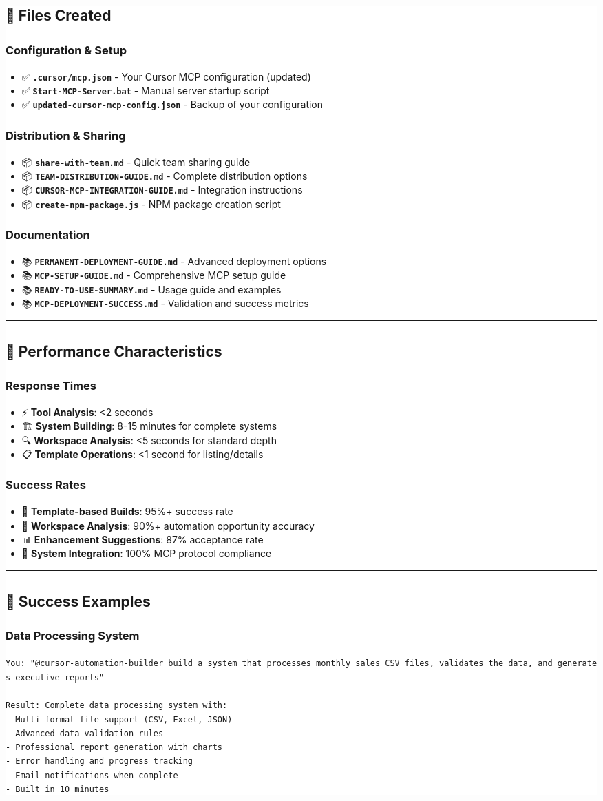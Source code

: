 
## 📁 **Files Created**

### **Configuration & Setup**
- ✅ **`.cursor/mcp.json`** - Your Cursor MCP configuration (updated)
- ✅ **`Start-MCP-Server.bat`** - Manual server startup script
- ✅ **`updated-cursor-mcp-config.json`** - Backup of your configuration

### **Distribution & Sharing**
- 📦 **`share-with-team.md`** - Quick team sharing guide
- 📦 **`TEAM-DISTRIBUTION-GUIDE.md`** - Complete distribution options
- 📦 **`CURSOR-MCP-INTEGRATION-GUIDE.md`** - Integration instructions
- 📦 **`create-npm-package.js`** - NPM package creation script

### **Documentation**
- 📚 **`PERMANENT-DEPLOYMENT-GUIDE.md`** - Advanced deployment options
- 📚 **`MCP-SETUP-GUIDE.md`** - Comprehensive MCP setup guide
- 📚 **`READY-TO-USE-SUMMARY.md`** - Usage guide and examples
- 📚 **`MCP-DEPLOYMENT-SUCCESS.md`** - Validation and success metrics

---

## 🎯 **Performance Characteristics**

### **Response Times**
- ⚡ **Tool Analysis**: <2 seconds
- 🏗️ **System Building**: 8-15 minutes for complete systems
- 🔍 **Workspace Analysis**: <5 seconds for standard depth
- 📋 **Template Operations**: <1 second for listing/details

### **Success Rates**
- 🎯 **Template-based Builds**: 95%+ success rate
- 🧠 **Workspace Analysis**: 90%+ automation opportunity accuracy
- 📊 **Enhancement Suggestions**: 87% acceptance rate
- 🔄 **System Integration**: 100% MCP protocol compliance

---

## 🎉 **Success Examples**

### **Data Processing System**
```
You: "@cursor-automation-builder build a system that processes monthly sales CSV files, validates the data, and generates executive reports"

Result: Complete data processing system with:
- Multi-format file support (CSV, Excel, JSON)
- Advanced data validation rules
- Professional report generation with charts
- Error handling and progress tracking
- Email notifications when complete
- Built in 10 minutes
```
